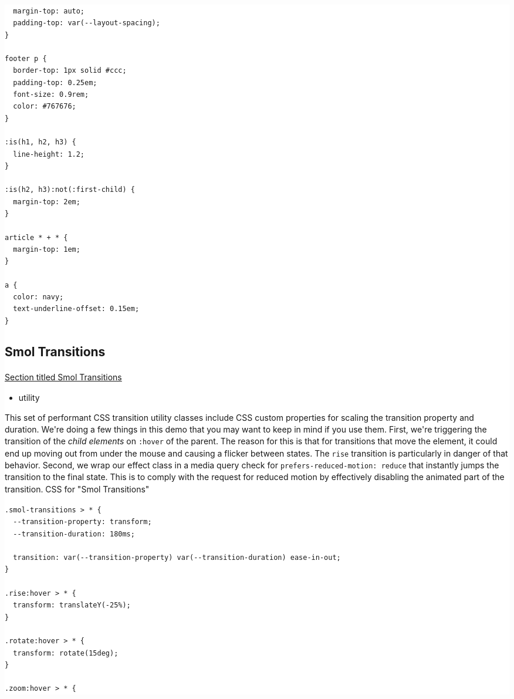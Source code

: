 ```
  margin-top: auto;
  padding-top: var(--layout-spacing);
}

footer p {
  border-top: 1px solid #ccc;
  padding-top: 0.25em;
  font-size: 0.9rem;
  color: #767676;
}

:is(h1, h2, h3) {
  line-height: 1.2;
}

:is(h2, h3):not(:first-child) {
  margin-top: 2em;
}

article * + * {
  margin-top: 1em;
}

a {
  color: navy;
  text-underline-offset: 0.15em;
}
```


## Smol Transitions


[Section titled Smol Transitions](#smol-transitions)

-   utility

This set of performant CSS transition utility classes include CSS custom properties for scaling the transition property and duration. We're doing a few things in this demo that you may want to keep in mind if you use them.
First, we're triggering the transition of the *child elements* on `:hover` of the parent. The reason for this is that for transitions that move the element, it could end up moving out from under the mouse and causing a flicker between states. The `rise` transition is particularly in danger of that behavior.
Second, we wrap our effect class in a media query check for `prefers-reduced-motion: reduce` that instantly jumps the transition to the final state. This is to comply with the request for reduced motion by effectively disabling the animated part of the transition.
CSS for "Smol Transitions"
```
.smol-transitions > * {
  --transition-property: transform;
  --transition-duration: 180ms;

  transition: var(--transition-property) var(--transition-duration) ease-in-out;
}

.rise:hover > * {
  transform: translateY(-25%);
}

.rotate:hover > * {
  transform: rotate(15deg);
}

.zoom:hover > * {
```